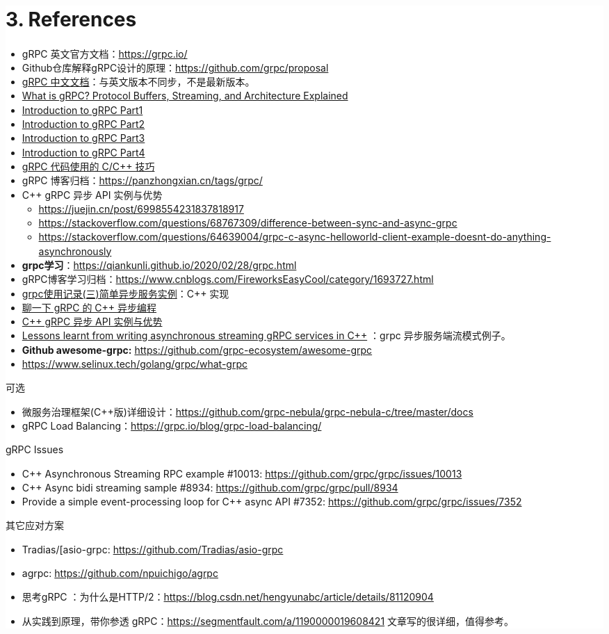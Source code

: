



# 3. References

- gRPC 英文官方文档：https://grpc.io/
- Github仓库解释gRPC设计的原理：https://github.com/grpc/proposal
- [gRPC 中文文档](http://doc.oschina.net/grpc?t=61534)：与英文版本不同步，不是最新版本。
- [What is gRPC? Protocol Buffers, Streaming, and Architecture Explained](https://www.freecodecamp.org/news/what-is-grpc-protocol-buffers-stream-architecture/)
- [Introduction to gRPC Part1](https://www.polarsparc.com/xhtml/gRPC-1.html)
- [Introduction to gRPC Part2](https://www.polarsparc.com/xhtml/gRPC-2.html)
- [Introduction to gRPC Part3](https://www.polarsparc.com/xhtml/gRPC-3.html)
- [Introduction to gRPC Part4](https://www.polarsparc.com/xhtml/gRPC-4.html)
- [gRPC 代码使用的 C/C++ 技巧](https://panzhongxian.cn/cn/2021/09/grpc-cpp-tricks/)
- gRPC 博客归档：https://panzhongxian.cn/tags/grpc/
- C++ gRPC 异步 API 实例与优势
  - https://juejin.cn/post/6998554231837818917
  - https://stackoverflow.com/questions/68767309/difference-between-sync-and-async-grpc
  - https://stackoverflow.com/questions/64639004/grpc-c-async-helloworld-client-example-doesnt-do-anything-asynchronously
- **grpc学习**：https://qiankunli.github.io/2020/02/28/grpc.html
- gRPC博客学习归档：https://www.cnblogs.com/FireworksEasyCool/category/1693727.html
- [grpc使用记录(三)简单异步服务实例](https://www.cnblogs.com/oloroso/p/11345266.html)：C++ 实现
- [聊一下 gRPC 的 C++ 异步编程](https://www.luozhiyun.com/archives/671)
- [C++ gRPC 异步 API 实例与优势](https://blog.miigon.net/posts/cn-so-difference-between-sync-and-async-grpc/)
- [Lessons learnt from writing asynchronous streaming gRPC services in C++](https://www.gresearch.co.uk/blog/article/lessons-learnt-from-writing-asynchronous-streaming-grpc-services-in-c/) ：grpc 异步服务端流模式例子。
- **Github awesome-grpc:** https://github.com/grpc-ecosystem/awesome-grpc
- https://www.selinux.tech/golang/grpc/what-grpc



可选

- 微服务治理框架(C++版)详细设计：https://github.com/grpc-nebula/grpc-nebula-c/tree/master/docs
- gRPC Load Balancing：https://grpc.io/blog/grpc-load-balancing/

gRPC Issues

- C++ Asynchronous Streaming RPC example #10013: https://github.com/grpc/grpc/issues/10013
- C++ Async bidi streaming sample #8934: https://github.com/grpc/grpc/pull/8934
- Provide a simple event-processing loop for C++ async API #7352: https://github.com/grpc/grpc/issues/7352

其它应对方案

- Tradias/[asio-grpc: https://github.com/Tradias/asio-grpc
- agrpc: https://github.com/npuichigo/agrpc



- 思考gRPC ：为什么是HTTP/2：https://blog.csdn.net/hengyunabc/article/details/81120904

- 从实践到原理，带你参透 gRPC：https://segmentfault.com/a/1190000019608421 文章写的很详细，值得参考。

